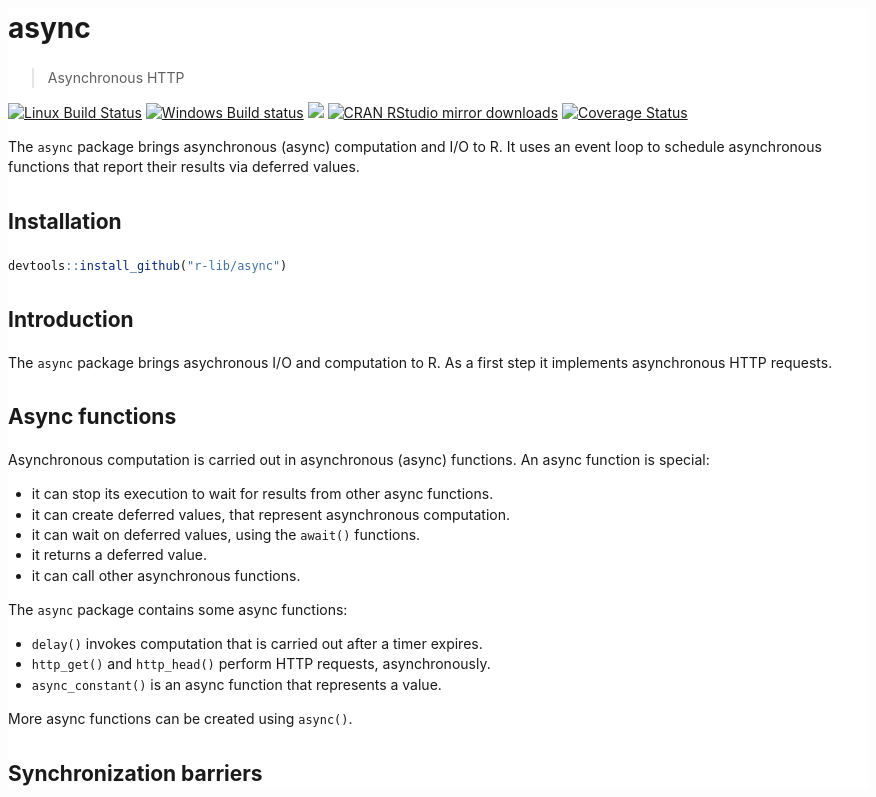 


# async

> Asynchronous HTTP

[![Linux Build Status](https://travis-ci.org/r-lib/async.svg?branch=master)](https://travis-ci.org/r-lib/async)
[![Windows Build status](https://ci.appveyor.com/api/projects/status/github/r-lib/async?svg=true)](https://ci.appveyor.com/project/gaborcsardi/async)
[![](http://www.r-pkg.org/badges/version/async)](http://www.r-pkg.org/pkg/async)
[![CRAN RStudio mirror downloads](http://cranlogs.r-pkg.org/badges/async)](http://www.r-pkg.org/pkg/async)
[![Coverage Status](https://img.shields.io/codecov/c/github/r-lib/async/master.svg)](https://codecov.io/github/r-lib/async?branch=master)

The `async` package brings asynchronous (async) computation and I/O to R.
It uses an event loop to schedule asynchronous functions that
report their results via deferred values.

## Installation


```r
devtools::install_github("r-lib/async")
```

## Introduction

The `async` package brings asychronous I/O and computation to R. As a first
step it implements asynchronous HTTP requests.

## Async functions

Asynchronous computation is carried out in asynchronous (async) functions.
An async function is special:
- it can stop its execution to wait for results from other async
  functions.
- it can create deferred values, that represent asynchronous computation.
- it can wait on deferred values, using the `await()` functions.
- it returns a deferred value.
- it can call other asynchronous functions.

The `async` package contains some async functions:
- `delay()` invokes computation that is carried out after a timer expires.
- `http_get()` and `http_head()` perform HTTP requests, asynchronously.
- `async_constant()` is an async function that represents a value.

More async functions can be created using `async()`.

## Synchronization barriers

